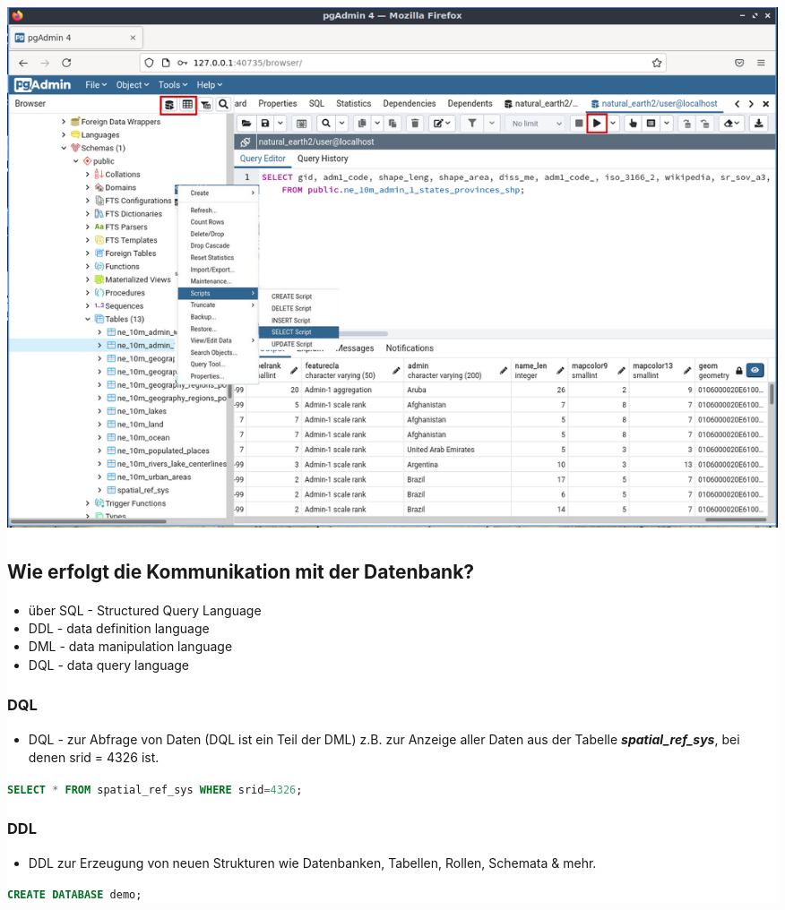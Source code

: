 ![](img/pgadmin_pg_query.png)

## Wie erfolgt die Kommunikation mit der Datenbank?

* über SQL - Structured Query Language
* DDL - data definition language
* DML - data manipulation language
* DQL - data query language 


### DQL

* DQL - zur Abfrage von Daten (DQL ist ein Teil der DML) 
z.B. zur Anzeige aller Daten aus der Tabelle **_spatial_ref_sys_**, bei denen srid = 4326 ist.

```sql
SELECT * FROM spatial_ref_sys WHERE srid=4326;
```

### DDL 

* DDL zur Erzeugung von neuen Strukturen wie Datenbanken, Tabellen, Rollen, Schemata & mehr.

```sql
CREATE DATABASE demo;
```
